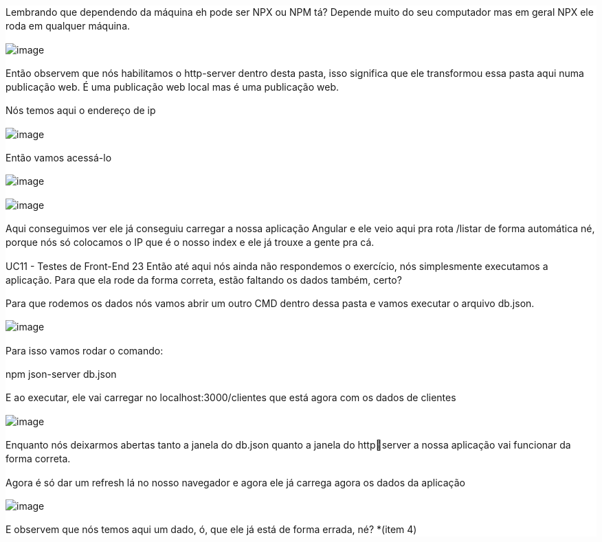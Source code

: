 Lembrando que dependendo da máquina eh pode ser NPX ou NPM tá? Depende muito
do seu computador mas em geral NPX ele roda em qualquer máquina.

![image](https://github.com/CTM-SENAI-134/Pc-TesteFrontEnd/assets/144062335/b100eddd-6e54-4dae-8479-fa83a840dd9f)

Então observem que nós habilitamos o http-server dentro desta pasta, isso significa
que ele transformou essa pasta aqui numa publicação web. É uma publicação web
local mas é uma publicação web.

Nós temos aqui o endereço de ip


![image](https://github.com/CTM-SENAI-134/Pc-TesteFrontEnd/assets/144062335/0641b2e0-fd05-4af0-adaa-f4bbbb998fce)


Então vamos acessá-lo

![image](https://github.com/CTM-SENAI-134/Pc-TesteFrontEnd/assets/144062335/99799bea-cf94-48ad-a846-fb502c9e98bd)


![image](https://github.com/CTM-SENAI-134/Pc-TesteFrontEnd/assets/144062335/0c00b235-a3ff-43e1-bef7-36ee1eca8222)




Aqui conseguimos ver ele já conseguiu carregar a nossa aplicação Angular e ele veio
aqui pra rota /listar de forma automática né, porque nós só colocamos o IP que é o
nosso index e ele já trouxe a gente pra cá.

UC11 - Testes de Front-End 23
Então até aqui nós ainda não respondemos o exercício, nós simplesmente executamos
a aplicação. Para que ela rode da forma correta, estão faltando os dados também,
certo?

Para que rodemos os dados nós vamos abrir um outro CMD dentro dessa pasta e
vamos executar o arquivo db.json.


![image](https://github.com/CTM-SENAI-134/Pc-TesteFrontEnd/assets/144062335/95aeb4be-971c-41a7-9b0f-4dab461a27e2)

Para isso vamos rodar o comando:

npm json-server db.json

E ao executar, ele vai carregar no localhost:3000/clientes que está agora com os
dados de clientes

![image](https://github.com/CTM-SENAI-134/Pc-TesteFrontEnd/assets/144062335/b0818aeb-e5b9-488c-a29c-204024717d12)

Enquanto nós deixarmos abertas tanto a janela do db.json quanto a janela do httpserver a nossa aplicação vai funcionar da forma correta.

Agora é só dar um refresh lá no nosso navegador e agora ele já carrega agora os
dados da aplicação

![image](https://github.com/CTM-SENAI-134/Pc-TesteFrontEnd/assets/144062335/6b08381b-af26-4e85-bb50-7d48507d3989)

E observem que nós temos aqui um dado, ó, que ele já está de forma errada, né?
*(item 4)
